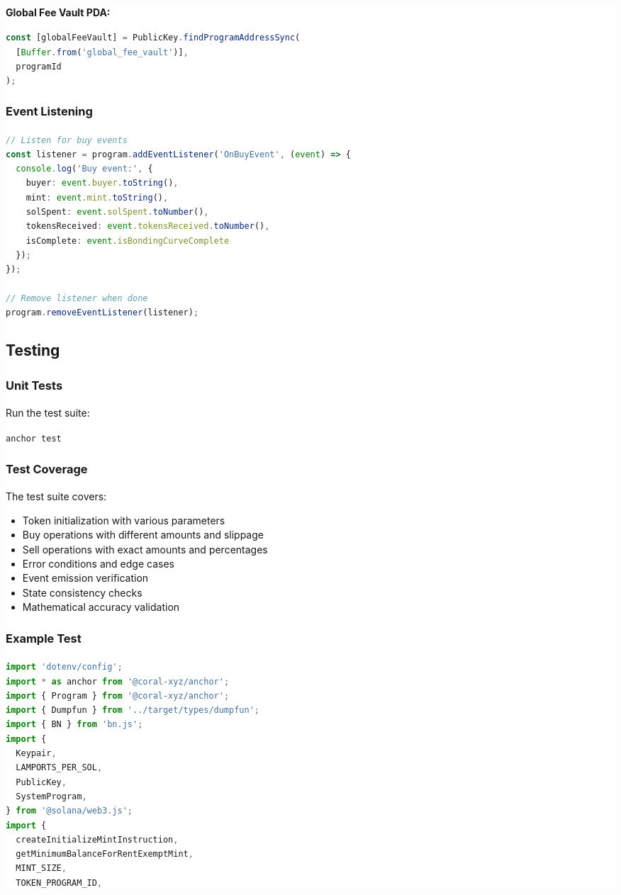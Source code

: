 **Global Fee Vault PDA:**
```typescript
const [globalFeeVault] = PublicKey.findProgramAddressSync(
  [Buffer.from('global_fee_vault')],
  programId
);
```

### Event Listening

```typescript
// Listen for buy events
const listener = program.addEventListener('OnBuyEvent', (event) => {
  console.log('Buy event:', {
    buyer: event.buyer.toString(),
    mint: event.mint.toString(),
    solSpent: event.solSpent.toNumber(),
    tokensReceived: event.tokensReceived.toNumber(),
    isComplete: event.isBondingCurveComplete
  });
});

// Remove listener when done
program.removeEventListener(listener);
```

## Testing

### Unit Tests

Run the test suite:
```bash
anchor test
```

### Test Coverage

The test suite covers:
- Token initialization with various parameters
- Buy operations with different amounts and slippage
- Sell operations with exact amounts and percentages
- Error conditions and edge cases
- Event emission verification
- State consistency checks
- Mathematical accuracy validation

### Example Test

```typescript
import 'dotenv/config';
import * as anchor from '@coral-xyz/anchor';
import { Program } from '@coral-xyz/anchor';
import { Dumpfun } from '../target/types/dumpfun';
import { BN } from 'bn.js';
import {
  Keypair,
  LAMPORTS_PER_SOL,
  PublicKey,
  SystemProgram,
} from '@solana/web3.js';
import {
  createInitializeMintInstruction,
  getMinimumBalanceForRentExemptMint,
  MINT_SIZE,
  TOKEN_PROGRAM_ID,
```